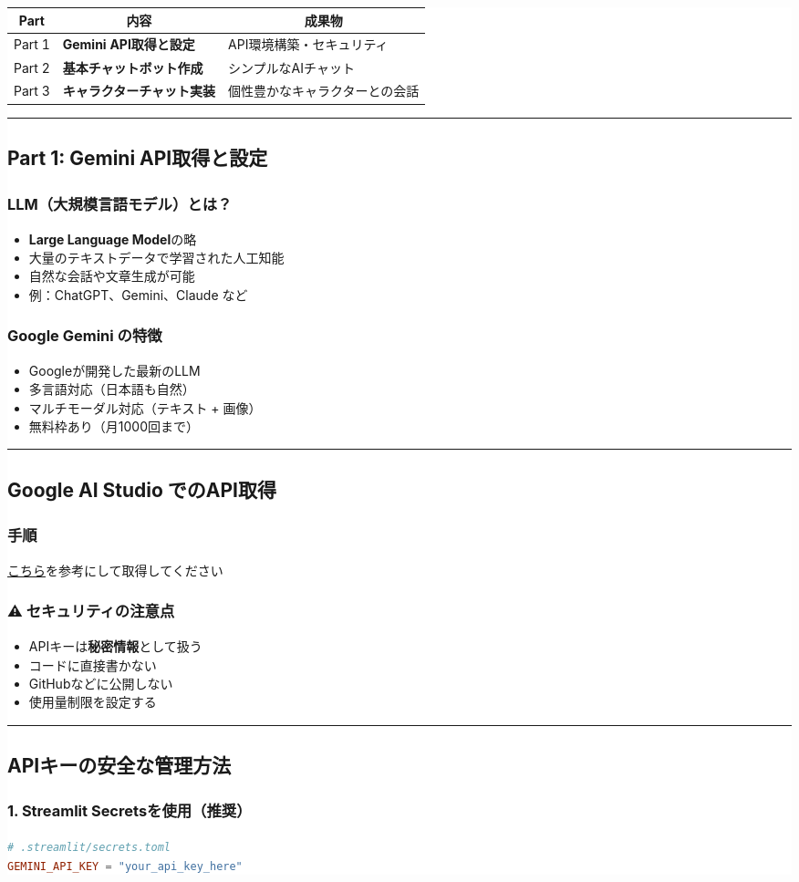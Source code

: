 | Part | 内容 | 成果物 |
|------|------|--------|
| Part 1 | **Gemini API取得と設定** | API環境構築・セキュリティ |
| Part 2 | **基本チャットボット作成** | シンプルなAIチャット |
| Part 3 | **キャラクターチャット実装** | 個性豊かなキャラクターとの会話 |

---

## Part 1: Gemini API取得と設定

### LLM（大規模言語モデル）とは？

- **Large Language Model**の略
- 大量のテキストデータで学習された人工知能
- 自然な会話や文章生成が可能
- 例：ChatGPT、Gemini、Claude など

### Google Gemini の特徴

- Googleが開発した最新のLLM
- 多言語対応（日本語も自然）
- マルチモーダル対応（テキスト + 画像）
- 無料枠あり（月1000回まで）

---

## Google AI Studio でのAPI取得

### 手順

[こちら](https://monomonotech.jp/kurage/memo/m240725_get_gemini_api_key.html)を参考にして取得してください

### ⚠️ セキュリティの注意点

- APIキーは**秘密情報**として扱う
- コードに直接書かない
- GitHubなどに公開しない
- 使用量制限を設定する

---

## APIキーの安全な管理方法

### 1. Streamlit Secretsを使用（推奨）
```toml
# .streamlit/secrets.toml
GEMINI_API_KEY = "your_api_key_here"
```
